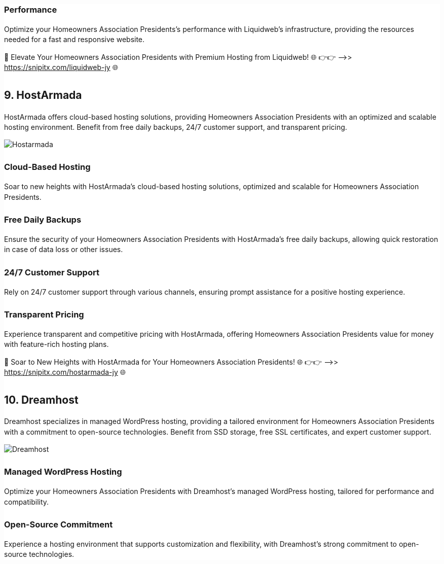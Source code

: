 ### Performance
Optimize your Homeowners Association Presidents’s performance with Liquidweb’s infrastructure, providing the resources needed for a fast and responsive website.

🚀 Elevate Your Homeowners Association Presidents with Premium Hosting from Liquidweb! 🌐
👉👉 -->> https://snipitx.com/liquidweb-jy 🌐

## 9. HostArmada

HostArmada offers cloud-based hosting solutions, providing Homeowners Association Presidents with an optimized and scalable hosting environment. Benefit from free daily backups, 24/7 customer support, and transparent pricing.

![Hostarmada](https://i.imgur.com/KFbdf3o.jpeg "Hostarmada Hosting")

### Cloud-Based Hosting
Soar to new heights with HostArmada’s cloud-based hosting solutions, optimized and scalable for Homeowners Association Presidents.

### Free Daily Backups
Ensure the security of your Homeowners Association Presidents with HostArmada’s free daily backups, allowing quick restoration in case of data loss or other issues.

### 24/7 Customer Support
Rely on 24/7 customer support through various channels, ensuring prompt assistance for a positive hosting experience.

### Transparent Pricing
Experience transparent and competitive pricing with HostArmada, offering Homeowners Association Presidents value for money with feature-rich hosting plans.

🚀 Soar to New Heights with HostArmada for Your Homeowners Association Presidents! 🌐
👉👉 -->> https://snipitx.com/hostarmada-jy 🌐

## 10. Dreamhost

Dreamhost specializes in managed WordPress hosting, providing a tailored environment for Homeowners Association Presidents with a commitment to open-source technologies. Benefit from SSD storage, free SSL certificates, and expert customer support.

![Dreamhost](https://i.imgur.com/rXIg8ip.jpeg "Dreamhost Hosting")

### Managed WordPress Hosting
Optimize your Homeowners Association Presidents with Dreamhost’s managed WordPress hosting, tailored for performance and compatibility.

### Open-Source Commitment
Experience a hosting environment that supports customization and flexibility, with Dreamhost’s strong commitment to open-source technologies.
